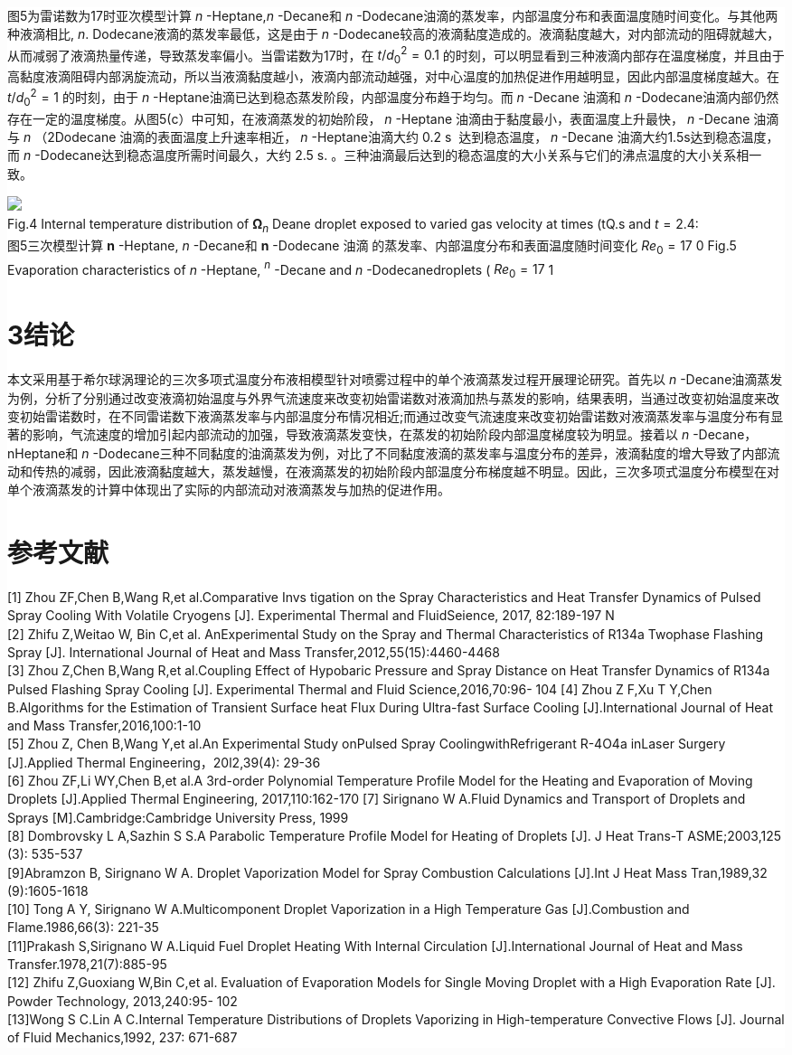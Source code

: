图5为雷诺数为17时亚次模型计算 $n$ -Heptane,$n$ -Decane和 $n$ -Dodecane油滴的蒸发率，内部温度分布和表面温度随时间变化。与其他两种液滴相比, $n \mathrm { . }$ Dodecane液滴的蒸发率最低，这是由于 $n$ -Dodecane较高的液滴黏度造成的。液滴黏度越大，对内部流动的阻碍就越大，从而减弱了液滴热量传递，导致蒸发率偏小。当雷诺数为17时，在 $t / d _ { 0 } ^ { 2 } = 0 . 1$ 的时刻，可以明显看到三种液滴内部存在温度梯度，并且由于高黏度液滴阻碍内部涡旋流动，所以当液滴黏度越小，液滴内部流动越强，对中心温度的加热促进作用越明显，因此内部温度梯度越大。在 $t / d _ { 0 } ^ { 2 } = 1$ 的时刻，由于 $n$ -Heptane油滴已达到稳态蒸发阶段，内部温度分布趋于均匀。而 $n$ -Decane 油滴和 $n$ -Dodecane油滴内部仍然存在一定的温度梯度。从图5(c）中可知，在液滴蒸发的初始阶段， $n$ -Heptane 油滴由于黏度最小，表面温度上升最快， $n$ -Decane 油滴与 $n$ （2Dodecane 油滴的表面温度上升速率相近， $n$ -Heptane油滴大约 $0 . 2 \mathrm { ~ s ~ }$ 达到稳态温度， $n$ -Decane 油滴大约1.5s达到稳态温度，而 $n$ -Dodecane达到稳态温度所需时间最久，大约 $2 . 5 ~ \mathrm { s } .$ 。三种油滴最后达到的稳态温度的大小关系与它们的沸点温度的大小关系相一致。

![](images/80d0c07277af3b9f30120448f1d0d63915eaa006dec25f127de1691496b0de4f.jpg)  
Fig.4 Internal temperature distribution of $\mathbf { \Omega } _ { n }$ Deane droplet exposed to varied gas velocity at times (tQ.s and $\scriptstyle t = 2 . 4 :$   
图5三次模型计算 $\boldsymbol { n }$ -Heptane, $n$ -Decane和 $\boldsymbol { n }$ -Dodecane 油滴 的蒸发率、内部温度分布和表面温度随时间变化 $R e _ { 0 } { = } 1 7$ 0 Fig.5 Evaporation characteristics of $n$ -Heptane, $^ n$ -Decane and $n$ -Dodecanedroplets ( $R e _ { 0 } { = } 1 7$ 1

# 3结论

本文采用基于希尔球涡理论的三次多项式温度分布液相模型针对喷雾过程中的单个液滴蒸发过程开展理论研究。首先以 $n$ -Decane油滴蒸发为例，分析了分别通过改变液滴初始温度与外界气流速度来改变初始雷诺数对液滴加热与蒸发的影响，结果表明，当通过改变初始温度来改变初始雷诺数时，在不同雷诺数下液滴蒸发率与内部温度分布情况相近;而通过改变气流速度来改变初始雷诺数对液滴蒸发率与温度分布有显著的影响，气流速度的增加引起内部流动的加强，导致液滴蒸发变快，在蒸发的初始阶段内部温度梯度较为明显。接着以 $n$ -Decane，nHeptane和 $n$ -Dodecane三种不同黏度的油滴蒸发为例，对比了不同黏度液滴的蒸发率与温度分布的差异，液滴黏度的增大导致了内部流动和传热的减弱，因此液滴黏度越大，蒸发越慢，在液滴蒸发的初始阶段内部温度分布梯度越不明显。因此，三次多项式温度分布模型在对单个液滴蒸发的计算中体现出了实际的内部流动对液滴蒸发与加热的促进作用。

# 参考文献

[1] Zhou ZF,Chen B,Wang R,et al.Comparative Invs tigation on the Spray Characteristics and Heat Transfer Dynamics of Pulsed Spray Cooling With Volatile Cryogens [J]. Experimental Thermal and FluidSeience, 2017, 82:189-197 N   
[2] Zhifu Z,Weitao W, Bin C,et al. AnExperimental Study on the Spray and Thermal Characteristics of R134a Twophase Flashing Spray [J]. International Journal of Heat and Mass Transfer,2012,55(15):4460-4468   
[3] Zhou Z,Chen B,Wang R,et al.Coupling Effect of Hypobaric Pressure and Spray Distance on Heat Transfer Dynamics of R134a Pulsed Flashing Spray Cooling [J]. Experimental Thermal and Fluid Science,2016,70:96- 104 [4] Zhou Z F,Xu T Y,Chen B.Algorithms for the Estimation of Transient Surface heat Flux During Ultra-fast Surface Cooling [J].International Journal of Heat and Mass Transfer,2016,100:1-10   
[5] Zhou Z, Chen B,Wang Y,et al.An Experimental Study onPulsed Spray CoolingwithRefrigerant R-4O4a inLaser Surgery [J].Applied Thermal Engineering，20l2,39(4): 29-36   
[6] Zhou ZF,Li WY,Chen B,et al.A 3rd-order Polynomial Temperature Profile Model for the Heating and Evaporation of Moving Droplets [J].Applied Thermal Engineering, 2017,110:162-170 [7] Sirignano W A.Fluid Dynamics and Transport of Droplets and Sprays [M].Cambridge:Cambridge University Press, 1999   
[8] Dombrovsky L A,Sazhin S S.A Parabolic Temperature Profile Model for Heating of Droplets [J]. J Heat Trans-T ASME;2003,125 (3): 535-537   
[9]Abramzon B, Sirignano W A. Droplet Vaporization Model for Spray Combustion Calculations [J].Int J Heat Mass Tran,1989,32 (9):1605-1618   
[10] Tong A Y, Sirignano W A.Multicomponent Droplet Vaporization in a High Temperature Gas [J].Combustion and Flame.1986,66(3): 221-35   
[11]Prakash S,Sirignano W A.Liquid Fuel Droplet Heating With Internal Circulation [J].International Journal of Heat and Mass Transfer.1978,21(7):885-95   
[12] Zhifu Z,Guoxiang W,Bin C,et al. Evaluation of Evaporation Models for Single Moving Droplet with a High Evaporation Rate [J]. Powder Technology, 2013,240:95- 102   
[13]Wong S C.Lin A C.Internal Temperature Distributions of Droplets Vaporizing in High-temperature Convective Flows [J]. Journal of Fluid Mechanics,1992, 237: 671-687